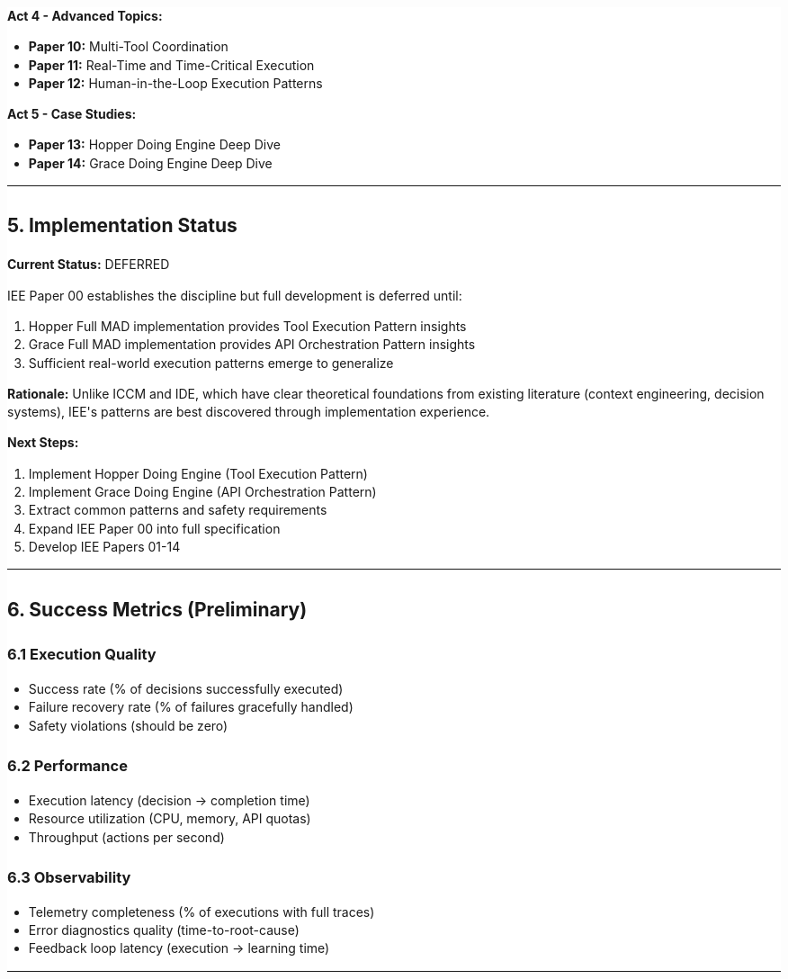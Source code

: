 **Act 4 - Advanced Topics:**
- **Paper 10:** Multi-Tool Coordination
- **Paper 11:** Real-Time and Time-Critical Execution
- **Paper 12:** Human-in-the-Loop Execution Patterns

**Act 5 - Case Studies:**
- **Paper 13:** Hopper Doing Engine Deep Dive
- **Paper 14:** Grace Doing Engine Deep Dive

---

## 5. Implementation Status

**Current Status:** DEFERRED

IEE Paper 00 establishes the discipline but full development is deferred until:
1. Hopper Full MAD implementation provides Tool Execution Pattern insights
2. Grace Full MAD implementation provides API Orchestration Pattern insights
3. Sufficient real-world execution patterns emerge to generalize

**Rationale:** Unlike ICCM and IDE, which have clear theoretical foundations from existing literature (context engineering, decision systems), IEE's patterns are best discovered through implementation experience.

**Next Steps:**
1. Implement Hopper Doing Engine (Tool Execution Pattern)
2. Implement Grace Doing Engine (API Orchestration Pattern)
3. Extract common patterns and safety requirements
4. Expand IEE Paper 00 into full specification
5. Develop IEE Papers 01-14

---

## 6. Success Metrics (Preliminary)

### 6.1 Execution Quality
- Success rate (% of decisions successfully executed)
- Failure recovery rate (% of failures gracefully handled)
- Safety violations (should be zero)

### 6.2 Performance
- Execution latency (decision → completion time)
- Resource utilization (CPU, memory, API quotas)
- Throughput (actions per second)

### 6.3 Observability
- Telemetry completeness (% of executions with full traces)
- Error diagnostics quality (time-to-root-cause)
- Feedback loop latency (execution → learning time)

---
